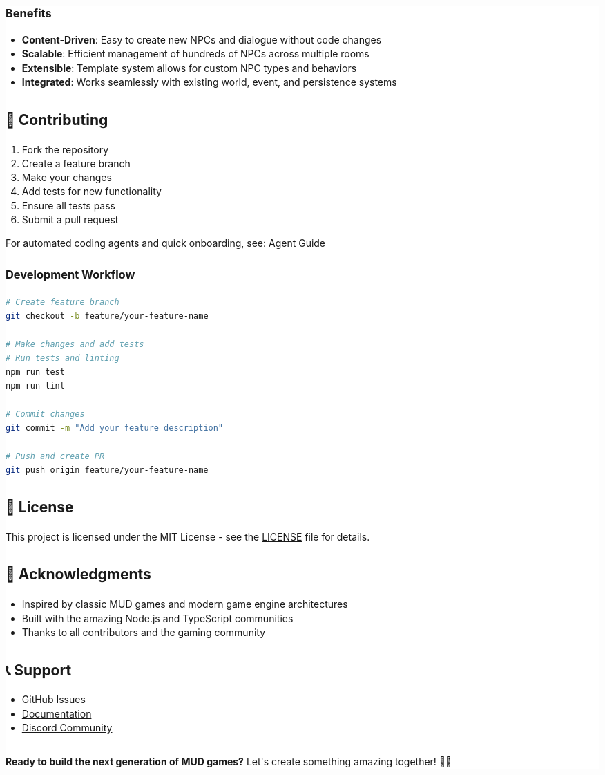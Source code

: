 ### Benefits

- **Content-Driven**: Easy to create new NPCs and dialogue without code changes
- **Scalable**: Efficient management of hundreds of NPCs across multiple rooms
- **Extensible**: Template system allows for custom NPC types and behaviors
- **Integrated**: Works seamlessly with existing world, event, and persistence systems

## 🤝 Contributing

1. Fork the repository
2. Create a feature branch
3. Make your changes
4. Add tests for new functionality
5. Ensure all tests pass
6. Submit a pull request

For automated coding agents and quick onboarding, see: [Agent Guide](docs/AGENTS.md)

### Development Workflow

```bash
# Create feature branch
git checkout -b feature/your-feature-name

# Make changes and add tests
# Run tests and linting
npm run test
npm run lint

# Commit changes
git commit -m "Add your feature description"

# Push and create PR
git push origin feature/your-feature-name
```

## 📄 License

This project is licensed under the MIT License - see the [LICENSE](LICENSE) file for details.

## 🙏 Acknowledgments

- Inspired by classic MUD games and modern game engine architectures
- Built with the amazing Node.js and TypeScript communities
- Thanks to all contributors and the gaming community

## 📞 Support

- [GitHub Issues](https://github.com/your-repo/issues)
- [Documentation](docs/)
- [Discord Community](https://discord.gg/your-server)

---

**Ready to build the next generation of MUD games?** Let's create something amazing together! 🎲✨